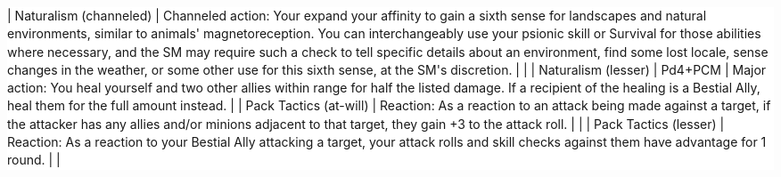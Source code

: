 | Naturalism (channeled)                                                                                                                                                                                                                                               | Channeled action: Your expand your affinity to gain a sixth sense for landscapes and natural environments, similar to animals' magnetoreception. You can interchangeably use your psionic skill or Survival for those abilities where necessary, and the SM may require such a check to tell specific details about an environment, find some lost locale, sense changes in the weather, or some other use for this sixth sense, at the SM's discretion.                                                                                                                                                                                                                                                                                                                                                                                                                       |                                                                                                                                                                                                                                                                                                                                                               |
| Naturalism (lesser)                                                                                                                                                                                                                                                  | Pd4+PCM                                                                                                                                                                                                                                                                                                                                                                                                                                                                                                                                                                                                                                                                                                                                                                                                                                                                        | Major action: You heal yourself and two other allies within range for half the listed damage. If a recipient of the healing is a Bestial Ally, heal them for the full amount instead.                                                                                                                                                                         |
| Pack Tactics (at-will)                                                                                                                                                                                                                                               | Reaction: As a reaction to an attack being made against a target, if the attacker has any allies and/or minions adjacent to that target, they gain +3 to the attack roll.                                                                                                                                                                                                                                                                                                                                                                                                                                                                                                                                                                                                                                                                                                      |                                                                                                                                                                                                                                                                                                                                                               |
| Pack Tactics (lesser)                                                                                                                                                                                                                                                | Reaction: As a reaction to your Bestial Ally attacking a target, your attack rolls and skill checks against them have advantage for 1 round.                                                                                                                                                                                                                                                                                                                                                                                                                                                                                                                                                                                                                                                                                                                                   |                                                                                                                                                                                                                                                                                                                                                               |